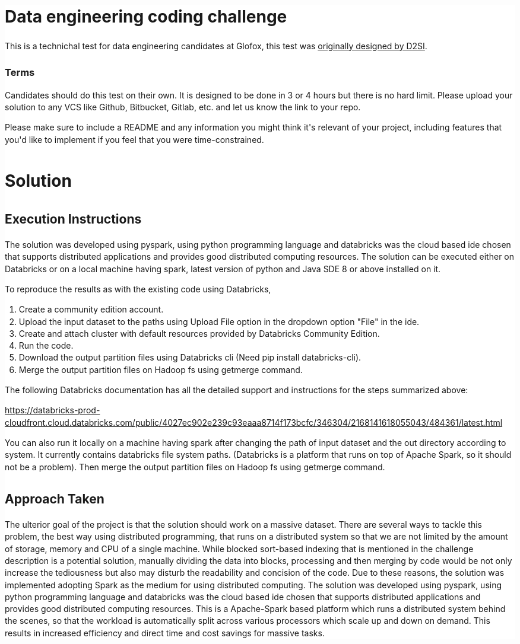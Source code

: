 # Data engineering coding challenge

This is a technichal test for data engineering candidates at Glofox, this test was [originally designed by D2SI](https://github.com/d2si-oss/data-engineering-coding-challenge).

### Terms

Candidates should do this test on their own. It is designed to be done in 3 or 4 hours but there is no hard limit. Please upload your solution to any VCS like Github, Bitbucket, Gitlab, etc. and let us know the link to your repo.

Please make sure to include a README and any information you might think it's relevant of your project, including features that you'd like to implement if you feel that you were time-constrained.


# Solution


## Execution Instructions
The solution was developed using pyspark, using python programming language and databricks was the cloud based ide chosen that supports distributed applications and provides good distributed computing resources. 
The solution can be executed either on Databricks or on a local machine having spark, latest version of python and Java SDE 8 or above installed on it.

To reproduce the results as with the existing code using Databricks, 
1. Create a community edition account.
2. Upload the input dataset to the paths using Upload File option in the dropdown option "File" in the ide.
3. Create and attach cluster with default resources provided by Databricks Community Edition.
4. Run the code.
5. Download the output partition files using Databricks cli (Need pip install databricks-cli).
6. Merge the output partition files on Hadoop fs using getmerge command.

The following Databricks documentation has all the detailed support and instructions for the steps summarized above: 

https://databricks-prod-cloudfront.cloud.databricks.com/public/4027ec902e239c93eaaa8714f173bcfc/346304/2168141618055043/484361/latest.html

You can also run it locally on a machine having spark after changing the path of input dataset and the out directory according to system. It currently contains databricks file system paths. (Databricks is a platform that runs on top of Apache Spark, so it should not be a problem).
Then merge the output partition files on Hadoop fs using getmerge command.


## Approach Taken
The ulterior goal of the project is that the solution should work on a massive dataset.
There are several ways to tackle this problem, the best way using distributed programming, that runs on a distributed system so that we are not limited by the amount of storage, memory and CPU of a single machine.
While blocked sort-based indexing that is mentioned in the challenge description is a potential solution, manually dividing the data into blocks, processing and then merging by code would be not only increase the tediousness but also may disturb the readability and concision of the code.
Due to these reasons, the solution was implemented adopting Spark as the medium for using distributed computing.
The solution was developed using pyspark, using python programming language and databricks was the cloud based ide chosen that supports distributed applications and provides good distributed computing resources. 
This is a Apache-Spark based platform which runs a distributed system behind the scenes, so that the workload is automatically split across various processors which scale up and down on demand. This results in increased efficiency and direct time and cost savings for massive tasks. 
